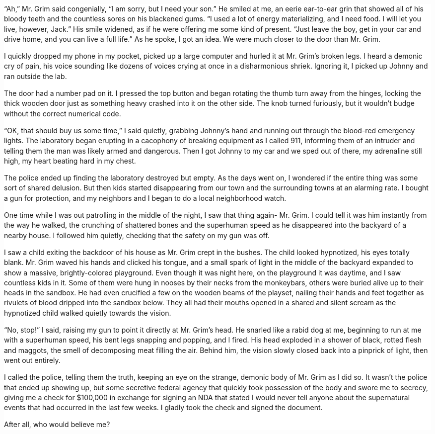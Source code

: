 “Ah,” Mr. Grim said congenially, “I am sorry, but I need your son.” He smiled at me, an eerie ear-to-ear grin that showed all of his bloody teeth and the countless sores on his blackened gums. “I used a lot of energy materializing, and I need food. I will let you live, however, Jack.” His smile widened, as if he were offering me some kind of present. “Just leave the boy, get in your car and drive home, and you can live a full life.” As he spoke, I got an idea. We were much closer to the door than Mr. Grim. 

I quickly dropped my phone in my pocket, picked up a large computer and hurled it at Mr. Grim’s broken legs. I heard a demonic cry of pain, his voice sounding like dozens of voices crying at once in a disharmonious shriek. Ignoring it, I picked up Johnny and ran outside the lab. 

The door had a number pad on it. I pressed the top button and began rotating the thumb turn away from the hinges, locking the thick wooden door just as something heavy crashed into it on the other side. The knob turned furiously, but it wouldn’t budge without the correct numerical code.

“OK, that should buy us some time,” I said quietly, grabbing Johnny’s hand and running out through the blood-red emergency lights. The laboratory began erupting in a cacophony of breaking equipment as I called 911, informing them of an intruder and telling them the man was likely armed and dangerous. Then I got Johnny to my car and we sped out of there, my adrenaline still high, my heart beating hard in my chest.

The police ended up finding the laboratory destroyed but empty. As the days went on, I wondered if the entire thing was some sort of shared delusion. But then kids started disappearing from our town and the surrounding towns at an alarming rate. I bought a gun for protection, and my neighbors and I began to do a local neighborhood watch.

One time while I was out patrolling in the middle of the night, I saw that thing again- Mr. Grim. I could tell it was him instantly from the way he walked, the crunching of shattered bones and the superhuman speed as he disappeared into the backyard of a nearby house. I followed him quietly, checking that the safety on my gun was off.

I saw a child exiting the backdoor of his house as Mr. Grim crept in the bushes. The child looked hypnotized, his eyes totally blank. Mr. Grim waved his hands and clicked his tongue, and a small spark of light in the middle of the backyard expanded to show a massive, brightly-colored playground. Even though it was night here, on the playground it was daytime, and I saw countless kids in it. Some of them were hung in nooses by their necks from the monkeybars, others were buried alive up to their heads in the sandbox. He had even crucified a few on the wooden beams of the playset, nailing their hands and feet together as rivulets of blood dripped into the sandbox below. They all had their mouths opened in a shared and silent scream as the hypnotized child walked quietly towards the vision.

“No, stop!” I said, raising my gun to point it directly at Mr. Grim’s head. He snarled like a rabid dog at me, beginning to run at me with a superhuman speed, his bent legs snapping and popping, and I fired. His head exploded in a shower of black, rotted flesh and maggots, the smell of decomposing meat filling the air. Behind him, the vision slowly closed back into a pinprick of light, then went out entirely.

I called the police, telling them the truth, keeping an eye on the strange, demonic body of Mr. Grim as I did so. It wasn’t the police that ended up showing up, but some secretive federal agency that quickly took possession of the body and swore me to secrecy, giving me a check for $100,000 in exchange for signing an NDA that stated I would never tell anyone about the supernatural events that had occurred in the last few weeks. I gladly took the check and signed the document.

After all, who would believe me?